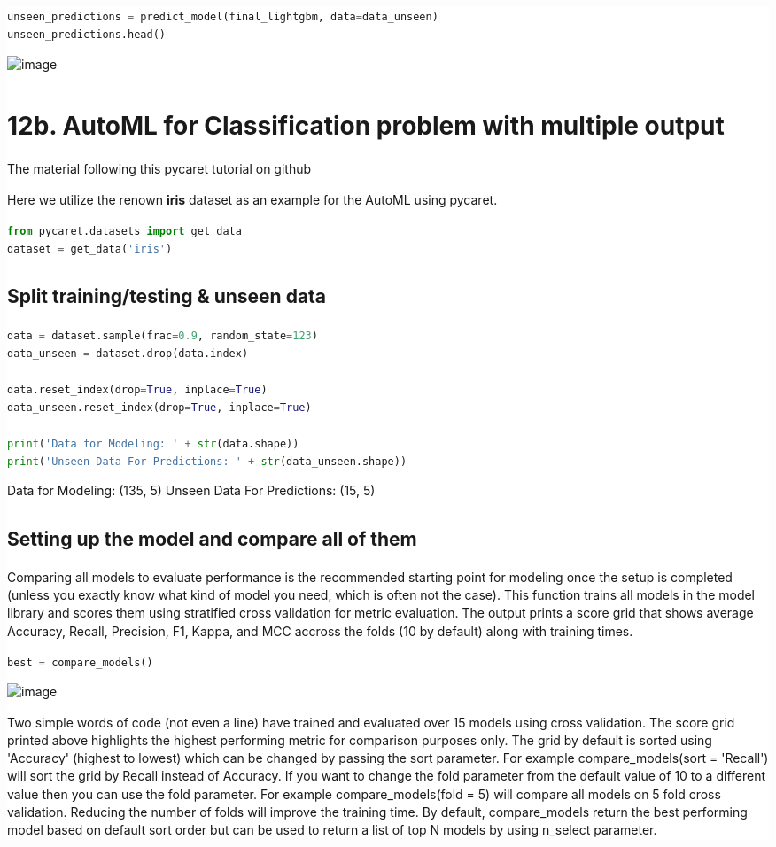```python
unseen_predictions = predict_model(final_lightgbm, data=data_unseen)
unseen_predictions.head()
```

![image](https://user-images.githubusercontent.com/43855029/165798173-90ba3d7e-ff70-44da-ba48-3cbd6c24ebb4.png)

# 12b. AutoML for Classification problem with multiple output
The material following this pycaret tutorial on [github](https://github.com/pycaret/pycaret/blob/master/tutorials/Multiclass%20Classification%20Tutorial%20Level%20Beginner%20-%20MCLF101.ipynb)

Here we utilize the renown **iris** dataset as an example for the AutoML using pycaret.

```python
from pycaret.datasets import get_data
dataset = get_data('iris')
```

## Split training/testing & unseen data

```python
data = dataset.sample(frac=0.9, random_state=123)
data_unseen = dataset.drop(data.index)

data.reset_index(drop=True, inplace=True)
data_unseen.reset_index(drop=True, inplace=True)

print('Data for Modeling: ' + str(data.shape))
print('Unseen Data For Predictions: ' + str(data_unseen.shape))
```

Data for Modeling: (135, 5)
Unseen Data For Predictions: (15, 5)

## Setting up the model and compare all of them

Comparing all models to evaluate performance is the recommended starting point for modeling once the setup is completed (unless you exactly know what kind of model you need, which is often not the case). This function trains all models in the model library and scores them using stratified cross validation for metric evaluation. The output prints a score grid that shows average Accuracy, Recall, Precision, F1, Kappa, and MCC accross the folds (10 by default) along with training times.

```python
best = compare_models()
```

![image](https://user-images.githubusercontent.com/43855029/165795503-f043d63d-610c-4ff5-a42b-3cffda5b5c3a.png)

Two simple words of code (not even a line) have trained and evaluated over 15 models using cross validation. The score grid printed above highlights the highest performing metric for comparison purposes only. The grid by default is sorted using 'Accuracy' (highest to lowest) which can be changed by passing the sort parameter. For example compare_models(sort = 'Recall') will sort the grid by Recall instead of Accuracy. If you want to change the fold parameter from the default value of 10 to a different value then you can use the fold parameter. For example compare_models(fold = 5) will compare all models on 5 fold cross validation. Reducing the number of folds will improve the training time. By default, compare_models return the best performing model based on default sort order but can be used to return a list of top N models by using n_select parameter.
